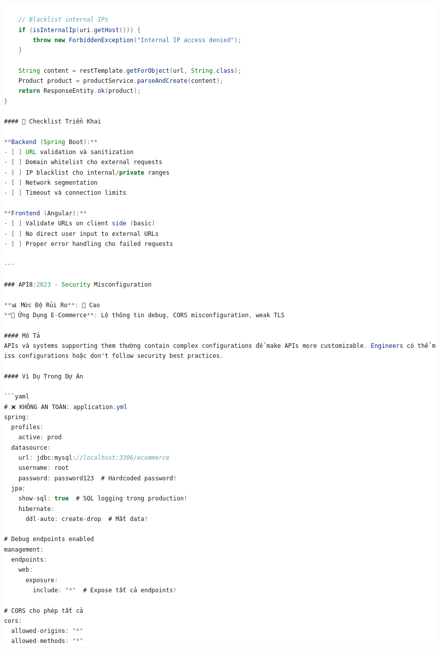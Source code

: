 ````java

    // Blacklist internal IPs
    if (isInternalIp(uri.getHost())) {
        throw new ForbiddenException("Internal IP access denied");
    }

    String content = restTemplate.getForObject(url, String.class);
    Product product = productService.parseAndCreate(content);
    return ResponseEntity.ok(product);
}

#### 📝 Checklist Triển Khai

**Backend (Spring Boot):**
- [ ] URL validation và sanitization
- [ ] Domain whitelist cho external requests
- [ ] IP blacklist cho internal/private ranges
- [ ] Network segmentation
- [ ] Timeout và connection limits

**Frontend (Angular):**
- [ ] Validate URLs on client side (basic)
- [ ] No direct user input to external URLs
- [ ] Proper error handling cho failed requests

---

### API8:2023 - Security Misconfiguration

**📊 Mức Độ Rủi Ro**: 🔴 Cao
**🎯 Ứng Dụng E-Commerce**: Lộ thông tin debug, CORS misconfiguration, weak TLS

#### Mô Tả
APIs và systems supporting them thường contain complex configurations để make APIs more customizable. Engineers có thể miss configurations hoặc don't follow security best practices.

#### Ví Dụ Trong Dự Án

```yaml
# ❌ KHÔNG AN TOÀN: application.yml
spring:
  profiles:
    active: prod
  datasource:
    url: jdbc:mysql://localhost:3306/ecommerce
    username: root
    password: password123  # Hardcoded password!
  jpa:
    show-sql: true  # SQL logging trong production!
    hibernate:
      ddl-auto: create-drop  # Mất data!

# Debug endpoints enabled
management:
  endpoints:
    web:
      exposure:
        include: "*"  # Expose tất cả endpoints!

# CORS cho phép tất cả
cors:
  allowed-origins: "*"
  allowed-methods: "*"
````